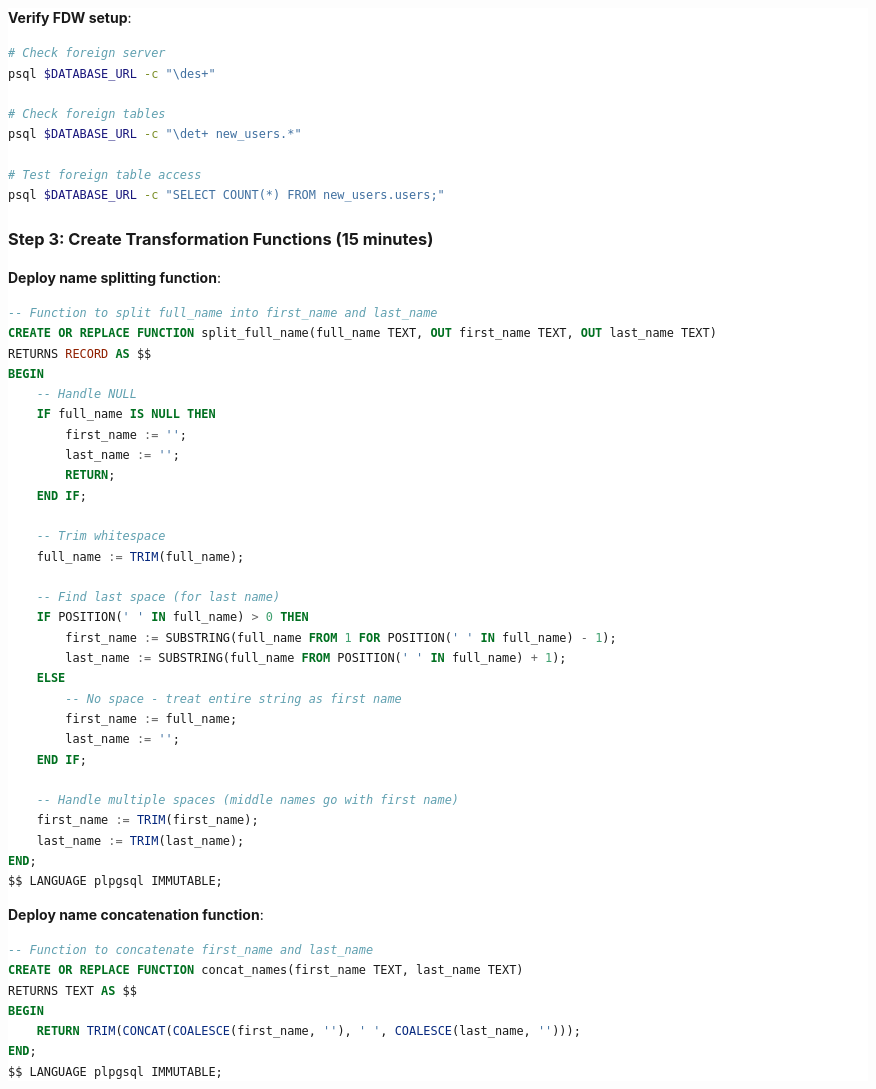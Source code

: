 **Verify FDW setup**:

```bash
# Check foreign server
psql $DATABASE_URL -c "\des+"

# Check foreign tables
psql $DATABASE_URL -c "\det+ new_users.*"

# Test foreign table access
psql $DATABASE_URL -c "SELECT COUNT(*) FROM new_users.users;"
```

### Step 3: Create Transformation Functions (15 minutes)

**Deploy name splitting function**:

```sql
-- Function to split full_name into first_name and last_name
CREATE OR REPLACE FUNCTION split_full_name(full_name TEXT, OUT first_name TEXT, OUT last_name TEXT)
RETURNS RECORD AS $$
BEGIN
    -- Handle NULL
    IF full_name IS NULL THEN
        first_name := '';
        last_name := '';
        RETURN;
    END IF;

    -- Trim whitespace
    full_name := TRIM(full_name);

    -- Find last space (for last name)
    IF POSITION(' ' IN full_name) > 0 THEN
        first_name := SUBSTRING(full_name FROM 1 FOR POSITION(' ' IN full_name) - 1);
        last_name := SUBSTRING(full_name FROM POSITION(' ' IN full_name) + 1);
    ELSE
        -- No space - treat entire string as first name
        first_name := full_name;
        last_name := '';
    END IF;

    -- Handle multiple spaces (middle names go with first name)
    first_name := TRIM(first_name);
    last_name := TRIM(last_name);
END;
$$ LANGUAGE plpgsql IMMUTABLE;
```

**Deploy name concatenation function**:

```sql
-- Function to concatenate first_name and last_name
CREATE OR REPLACE FUNCTION concat_names(first_name TEXT, last_name TEXT)
RETURNS TEXT AS $$
BEGIN
    RETURN TRIM(CONCAT(COALESCE(first_name, ''), ' ', COALESCE(last_name, '')));
END;
$$ LANGUAGE plpgsql IMMUTABLE;
```
